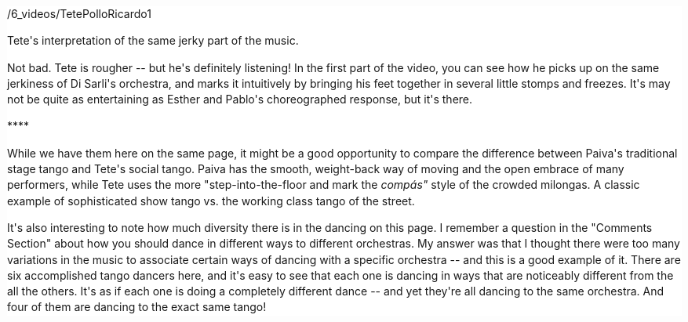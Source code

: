 /6_videos/TetePolloRicardo1

Tete's interpretation of the same jerky part of the music.

Not bad. Tete is rougher -- but he's definitely listening! In the first part of the video, you can see how he picks up on the same jerkiness of Di Sarli's orchestra, and marks it intuitively by bringing his feet together in several little stomps and freezes. It's may not be quite as entertaining as Esther and Pablo's choreographed response, but it's there.

\*\*\*\*

While we have them here on the same page, it might be a good opportunity to compare the difference between Paiva's traditional stage tango and Tete's social tango. Paiva has the smooth, weight-back way of moving and the open embrace of many performers, while Tete uses the more "step-into-the-floor and mark the _compás"_ style of the crowded milongas. A classic example of sophisticated show tango vs. the working class tango of the street.

It's also interesting to note how much diversity there is in the dancing on this page. I remember a question in the "Comments Section" about how you should dance in different ways to different orchestras. My answer was that I thought there were too many variations in the music to associate certain ways of dancing with a specific orchestra -- and this is a good example of it. There are six accomplished tango dancers here, and it's easy to see that each one is dancing in ways that are noticeably different from the all the others. It's as if each one is doing a completely different dance -- and yet they're all dancing to the same orchestra. And four of them are dancing to the exact same tango!
